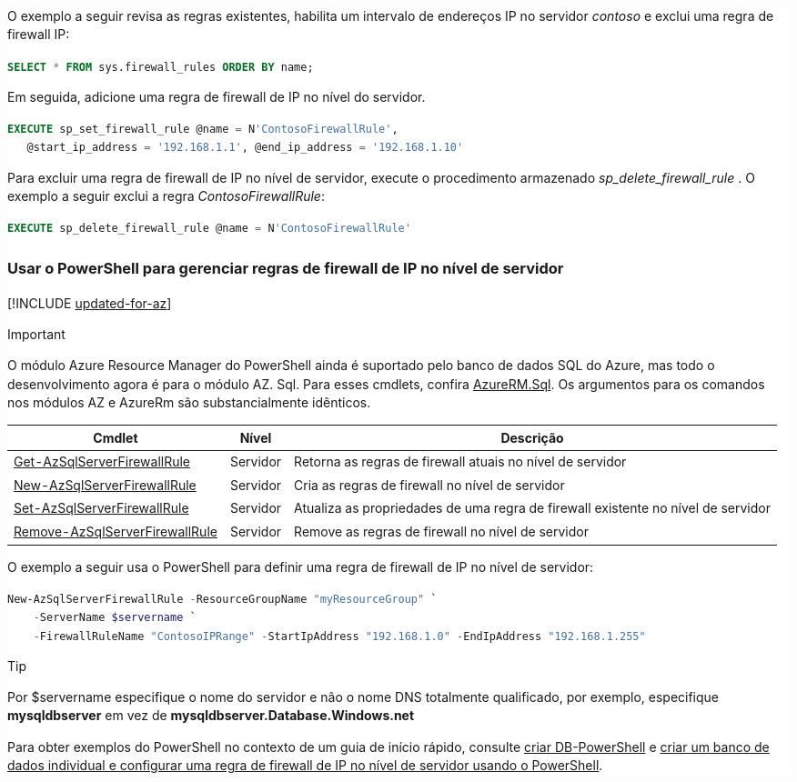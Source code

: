 O exemplo a seguir revisa as regras existentes, habilita um intervalo de endereços IP no servidor *contoso* e exclui uma regra de firewall IP:

```sql
SELECT * FROM sys.firewall_rules ORDER BY name;
```

Em seguida, adicione uma regra de firewall de IP no nível do servidor.

```sql
EXECUTE sp_set_firewall_rule @name = N'ContosoFirewallRule',
   @start_ip_address = '192.168.1.1', @end_ip_address = '192.168.1.10'
```

Para excluir uma regra de firewall de IP no nível de servidor, execute o procedimento armazenado *sp_delete_firewall_rule* . O exemplo a seguir exclui a regra *ContosoFirewallRule*:

```sql
EXECUTE sp_delete_firewall_rule @name = N'ContosoFirewallRule'
```

### <a name="use-powershell-to-manage-server-level-ip-firewall-rules"></a>Usar o PowerShell para gerenciar regras de firewall de IP no nível de servidor

[!INCLUDE [updated-for-az](../../../includes/updated-for-az.md)]
> [!IMPORTANT]
> O módulo Azure Resource Manager do PowerShell ainda é suportado pelo banco de dados SQL do Azure, mas todo o desenvolvimento agora é para o módulo AZ. Sql. Para esses cmdlets, confira [AzureRM.Sql](/powershell/module/AzureRM.Sql/). Os argumentos para os comandos nos módulos AZ e AzureRm são substancialmente idênticos.

| Cmdlet | Nível | Descrição |
| --- | --- | --- |
| [Get-AzSqlServerFirewallRule](/powershell/module/az.sql/get-azsqlserverfirewallrule) |Servidor |Retorna as regras de firewall atuais no nível de servidor |
| [New-AzSqlServerFirewallRule](/powershell/module/az.sql/new-azsqlserverfirewallrule) |Servidor |Cria as regras de firewall no nível de servidor |
| [Set-AzSqlServerFirewallRule](/powershell/module/az.sql/set-azsqlserverfirewallrule) |Servidor |Atualiza as propriedades de uma regra de firewall existente no nível de servidor |
| [Remove-AzSqlServerFirewallRule](/powershell/module/az.sql/remove-azsqlserverfirewallrule) |Servidor |Remove as regras de firewall no nível de servidor |

O exemplo a seguir usa o PowerShell para definir uma regra de firewall de IP no nível de servidor:

```powershell
New-AzSqlServerFirewallRule -ResourceGroupName "myResourceGroup" `
    -ServerName $servername `
    -FirewallRuleName "ContosoIPRange" -StartIpAddress "192.168.1.0" -EndIpAddress "192.168.1.255"
```

> [!TIP]
> Por $servername especifique o nome do servidor e não o nome DNS totalmente qualificado, por exemplo, especifique **mysqldbserver** em vez de **mysqldbserver.Database.Windows.net**
>
> Para obter exemplos do PowerShell no contexto de um guia de início rápido, consulte [criar DB-PowerShell](powershell-script-content-guide.md) e [criar um banco de dados individual e configurar uma regra de firewall de IP no nível de servidor usando o PowerShell](scripts/create-and-configure-database-powershell.md).


[1]: ./media/firewall-configure/sqldb-firewall-1.png